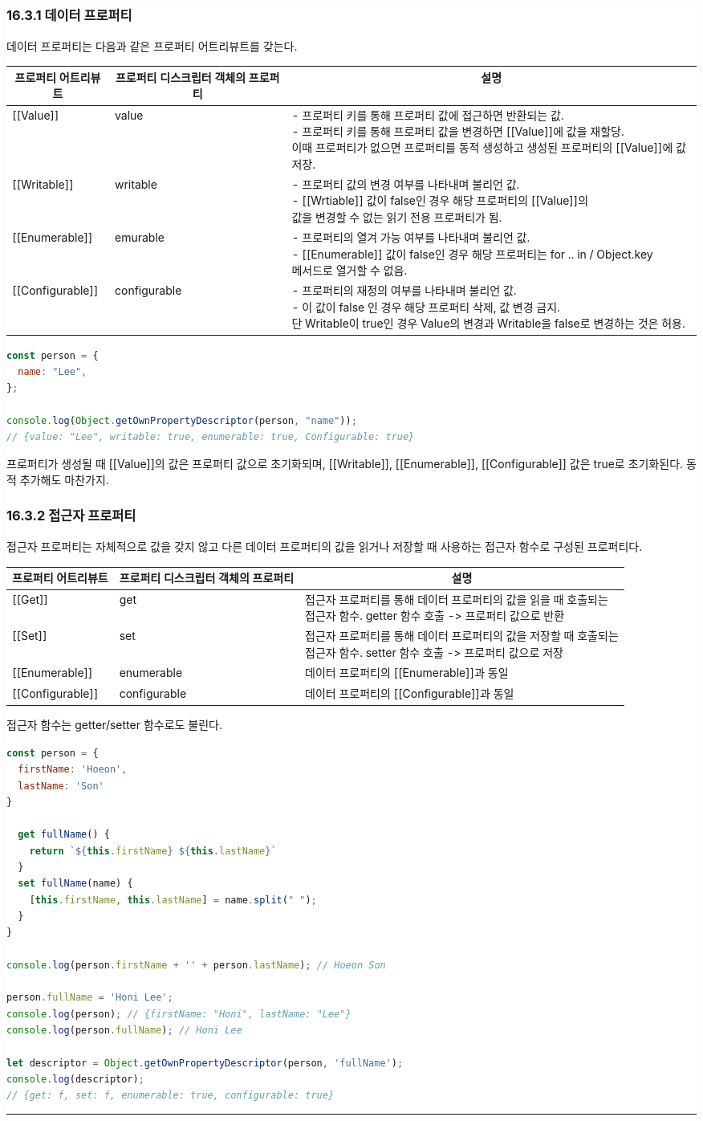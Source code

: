 ### 16.3.1 데이터 프로퍼티

데이터 프로퍼티는 다음과 같은 프로퍼티 어트리뷰트를 갖는다.

| 프로퍼티 어트리뷰트 | 프로퍼티 디스크립터 객체의 프로퍼티 | 설명                                                                                                                                                                                                                             |
| ------------------- | ----------------------------------- | -------------------------------------------------------------------------------------------------------------------------------------------------------------------------------------------------------------------------------- |
| [[Value]]           | value                               | - 프로퍼티 키를 통해 프로퍼티 값에 접근하면 반환되는 값. </br> - 프로퍼티 키를 통해 프로퍼티 값을 변경하면 [[Value]]에 값을 재할당. </br> 이때 프로퍼티가 없으면 프로퍼티를 동적 생성하고 생성된 프로퍼티의 [[Value]]에 값 저장. |
| [[Writable]]        | writable                            | - 프로퍼티 값의 변경 여부를 나타내며 불리언 값. </br> - [[Wrtiable]] 값이 false인 경우 해당 프로퍼티의 [[Value]]의 </br> 값을 변경할 수 없는 읽기 전용 프로퍼티가 됨.                                                            |
| [[Enumerable]]      | emurable                            | - 프로퍼티의 열겨 가능 여부를 나타내며 불리언 값. </br> - [[Enumerable]] 값이 false인 경우 해당 프로퍼티는 for .. in / Object.key </br> 메서드로 열거할 수 없음.                                                                 |
| [[Configurable]]    | configurable                        | - 프로퍼티의 재정의 여부를 나타내며 불리언 값. </br> - 이 값이 false 인 경우 해당 프로퍼티 삭제, 값 변경 금지. </br> 단 Writable이 true인 경우 Value의 변경과 Writable을 false로 변경하는 것은 허용.                             |

```javascript
const person = {
  name: "Lee",
};

console.log(Object.getOwnPropertyDescriptor(person, "name"));
// {value: "Lee", writable: true, enumerable: true, Configurable: true}
```

프로퍼티가 생성될 때 [[Value]]의 값은 프로퍼티 값으로 초기화되며, [[Writable]], [[Enumerable]], [[Configurable]] 값은 true로 초기화된다. 동적 추가해도 마찬가지.

### 16.3.2 접근자 프로퍼티

접근자 프로퍼티는 자체적으로 값을 갖지 않고 다른 데이터 프로퍼티의 값을 읽거나 저장할 때 사용하는 접근자 함수로 구성된 프로퍼티다.

| 프로퍼티 어트리뷰트 | 프로퍼티 디스크립터 객체의 프로퍼티 | 설명                                                                                                                         |
| ------------------- | ----------------------------------- | ---------------------------------------------------------------------------------------------------------------------------- |
| [[Get]]             | get                                 | 접근자 프로퍼티를 통해 데이터 프로퍼티의 값을 읽을 때 호출되는 </br> 접근자 함수. getter 함수 호출 -> 프로퍼티 값으로 반환   |
| [[Set]]             | set                                 | 접근자 프로퍼티를 통해 데이터 프로퍼티의 값을 저장할 때 호출되는 </br> 접근자 함수. setter 함수 호출 -> 프로퍼티 값으로 저장 |
| [[Enumerable]]      | enumerable                          | 데이터 프로퍼티의 [[Enumerable]]과 동일                                                                                      |
| [[Configurable]]    | configurable                        | 데이터 프로퍼티의 [[Configurable]]과 동일                                                                                    |

접근자 함수는 getter/setter 함수로도 불린다.

```javascript
const person = {
  firstName: 'Hoeon',
  lastName: 'Son'
}

  get fullName() {
    return `${this.firstName} ${this.lastName}`
  }
  set fullName(name) {
    [this.firstName, this.lastName] = name.split(" ");
  }
}

console.log(person.firstName + '' + person.lastName); // Hoeon Son

person.fullName = 'Honi Lee';
console.log(person); // {firstName: "Honi", lastName: "Lee"}
console.log(person.fullName); // Honi Lee

let descriptor = Object.getOwnPropertyDescriptor(person, 'fullName');
console.log(descriptor);
// {get: f, set: f, enumerable: true, configurable: true}
```

---